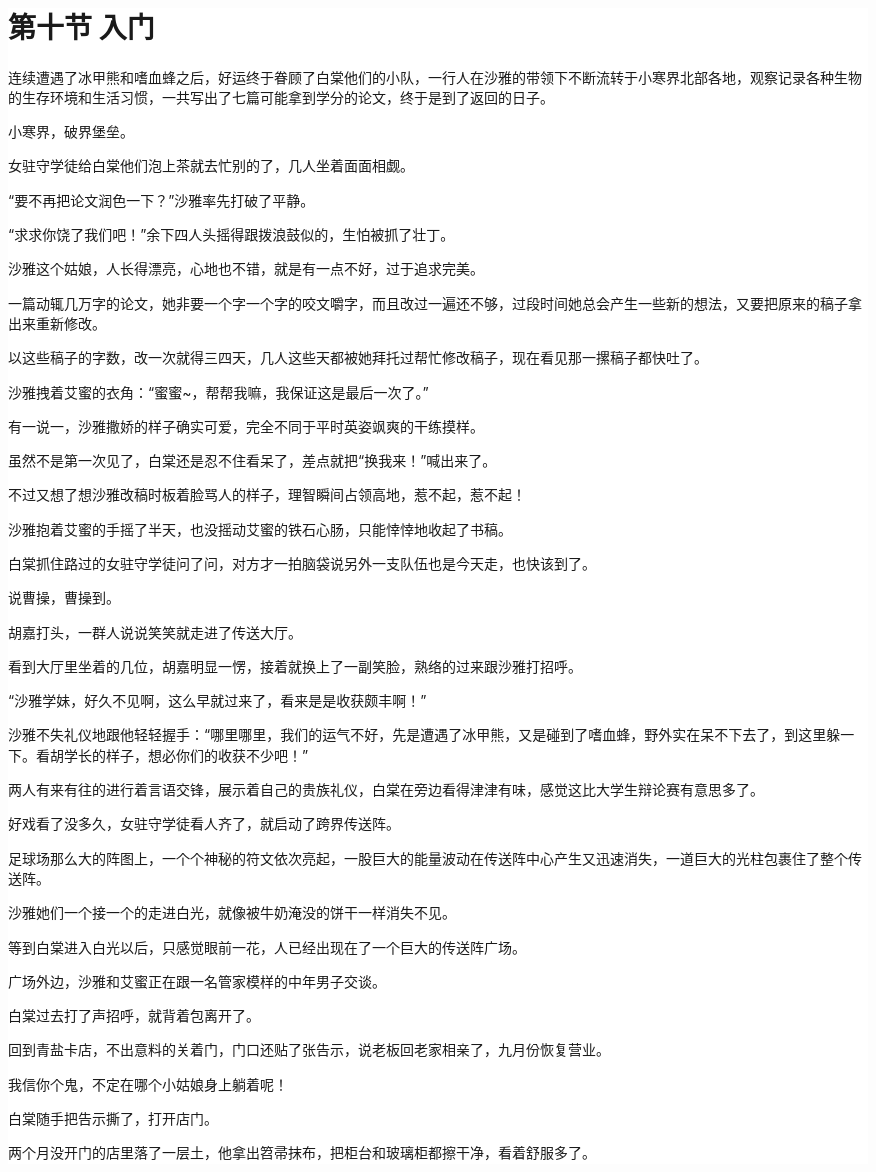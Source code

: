 # 第十节 入门

连续遭遇了冰甲熊和嗜血蜂之后，好运终于眷顾了白棠他们的小队，一行人在沙雅的带领下不断流转于小寒界北部各地，观察记录各种生物的生存环境和生活习惯，一共写出了七篇可能拿到学分的论文，终于是到了返回的日子。

小寒界，破界堡垒。

女驻守学徒给白棠他们泡上茶就去忙别的了，几人坐着面面相觑。

“要不再把论文润色一下？”沙雅率先打破了平静。

“求求你饶了我们吧！”余下四人头摇得跟拨浪鼓似的，生怕被抓了壮丁。

沙雅这个姑娘，人长得漂亮，心地也不错，就是有一点不好，过于追求完美。

一篇动辄几万字的论文，她非要一个字一个字的咬文嚼字，而且改过一遍还不够，过段时间她总会产生一些新的想法，又要把原来的稿子拿出来重新修改。

以这些稿子的字数，改一次就得三四天，几人这些天都被她拜托过帮忙修改稿子，现在看见那一摞稿子都快吐了。

沙雅拽着艾蜜的衣角：“蜜蜜~，帮帮我嘛，我保证这是最后一次了。”

有一说一，沙雅撒娇的样子确实可爱，完全不同于平时英姿飒爽的干练摸样。

虽然不是第一次见了，白棠还是忍不住看呆了，差点就把“换我来！”喊出来了。

不过又想了想沙雅改稿时板着脸骂人的样子，理智瞬间占领高地，惹不起，惹不起！

沙雅抱着艾蜜的手摇了半天，也没摇动艾蜜的铁石心肠，只能悻悻地收起了书稿。

白棠抓住路过的女驻守学徒问了问，对方才一拍脑袋说另外一支队伍也是今天走，也快该到了。

说曹操，曹操到。

胡嘉打头，一群人说说笑笑就走进了传送大厅。

看到大厅里坐着的几位，胡嘉明显一愣，接着就换上了一副笑脸，熟络的过来跟沙雅打招呼。

“沙雅学妹，好久不见啊，这么早就过来了，看来是是收获颇丰啊！”

沙雅不失礼仪地跟他轻轻握手：“哪里哪里，我们的运气不好，先是遭遇了冰甲熊，又是碰到了嗜血蜂，野外实在呆不下去了，到这里躲一下。看胡学长的样子，想必你们的收获不少吧！”

两人有来有往的进行着言语交锋，展示着自己的贵族礼仪，白棠在旁边看得津津有味，感觉这比大学生辩论赛有意思多了。

好戏看了没多久，女驻守学徒看人齐了，就启动了跨界传送阵。

足球场那么大的阵图上，一个个神秘的符文依次亮起，一股巨大的能量波动在传送阵中心产生又迅速消失，一道巨大的光柱包裹住了整个传送阵。

沙雅她们一个接一个的走进白光，就像被牛奶淹没的饼干一样消失不见。

等到白棠进入白光以后，只感觉眼前一花，人已经出现在了一个巨大的传送阵广场。

广场外边，沙雅和艾蜜正在跟一名管家模样的中年男子交谈。

白棠过去打了声招呼，就背着包离开了。

回到青盐卡店，不出意料的关着门，门口还贴了张告示，说老板回老家相亲了，九月份恢复营业。

我信你个鬼，不定在哪个小姑娘身上躺着呢！

白棠随手把告示撕了，打开店门。

两个月没开门的店里落了一层土，他拿出笤帚抹布，把柜台和玻璃柜都擦干净，看着舒服多了。
